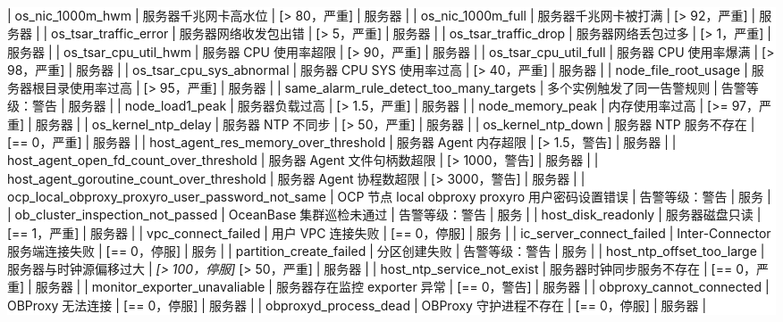 | os_nic_1000m_hwm                                 | 服务器千兆网卡高水位                            | \[\> 80，严重\]                                                                                                           | 服务器  |
| os_nic_1000m_full                                | 服务器千兆网卡被打满                            | \[\> 92，严重\]                                                                                                           | 服务器  |
| os_tsar_traffic_error                            | 服务器网络收发包出错                            | \[\> 5，严重\]                                                                                                            | 服务器  |
| os_tsar_traffic_drop                             | 服务器网络丢包过多                             | \[\> 1，严重\]                                                                                                            | 服务器  |
| os_tsar_cpu_util_hwm                             | 服务器 CPU 使用率超限                         | \[\> 90，严重\]                                                                                                           | 服务器  |
| os_tsar_cpu_util_full                            | 服务器 CPU 使用率爆满                         | \[\> 98，严重\]                                                                                                           | 服务器  |
| os_tsar_cpu_sys_abnormal                         | 服务器 CPU SYS 使用率过高                     | \[\> 40，严重\]                                                                                                           | 服务器  |
| node_file_root_usage                             | 服务器根目录使用率过高                           | \[\> 95，严重\]                                                                                                           | 服务器  |
| same_alarm_rule_detect_too_many_targets          | 多个实例触发了同一告警规则                         | 告警等级：警告                                                                                                                | 服务器  |
| node_load1_peak                                  | 服务器负载过高                               | \[\> 1.5，严重\]                                                                                                          | 服务器  |
| node_memory_peak                                 | 内存使用率过高                               | \[\>= 97，严重\]                                                                                                          | 服务器  |
| os_kernel_ntp_delay                              | 服务器 NTP 不同步                           | \[\> 50，严重\]                                                                                                           | 服务器  |
| os_kernel_ntp_down                               | 服务器 NTP 服务不存在                         | \[== 0，严重\]                                                                                                            | 服务器  |
| host_agent_res_memory_over_threshold             | 服务器 Agent 内存超限                        | \[\> 1.5，警告\]                                                                                                          | 服务器  |
| host_agent_open_fd_count_over_threshold          | 服务器 Agent 文件句柄数超限                     | \[\> 1000，警告\]                                                                                                         | 服务器  |
| host_agent_goroutine_count_over_threshold        | 服务器 Agent 协程数超限                       | \[\> 3000，警告\]                                                                                                         | 服务器  |
| ocp_local_obproxy_proxyro_user_password_not_same | OCP 节点 local obproxy proxyro 用户密码设置错误 | 告警等级：警告                                                                                                                | 服务   |
| ob_cluster_inspection_not_passed                 | OceanBase 集群巡检未通过                     | 告警等级：警告                                                                                                                | 服务   |
| host_disk_readonly                               | 服务器磁盘只读                               | \[== 1，严重\]                                                                                                            | 服务器  |
| vpc_connect_failed                               | 用户 VPC 连接失败                           | \[== 0，停服\]                                                                                                            | 服务   |
| ic_server_connect_failed                         | Inter-Connector 服务端连接失败               | \[== 0，停服\]                                                                                                            | 服务   |
| partition_create_failed                          | 分区创建失败                                | 告警等级：警告                                                                                                                | 服务   |
| host_ntp_offset_too_large                        | 服务器与时钟源偏移过大                           | *\[\> 100，停服\]* \[\> 50，严重\]    | 服务器  |
| host_ntp_service_not_exist                       | 服务器时钟同步服务不存在                          | \[== 0，严重\]                                                                                                            | 服务器  |
| monitor_exporter_unavaliable                     | 服务器存在监控 exporter 异常                   | \[== 0，警告\]                                                                                                            | 服务器  |
| obproxy_cannot_connected                         | OBProxy 无法连接                          | \[== 0，停服\]                                                                                                            | 服务器  |
| obproxyd_process_dead                            | OBProxy 守护进程不存在                       | \[== 0，停服\]                                                                                                            | 服务器  |
